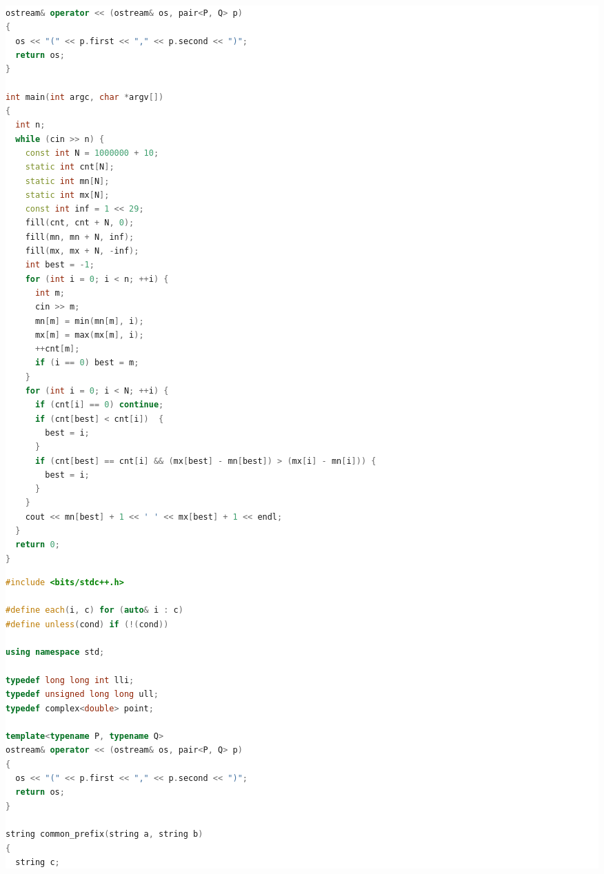 ```cpp
ostream& operator << (ostream& os, pair<P, Q> p)
{
  os << "(" << p.first << "," << p.second << ")";
  return os;
}

int main(int argc, char *argv[])
{
  int n;
  while (cin >> n) {
    const int N = 1000000 + 10;
    static int cnt[N];
    static int mn[N];
    static int mx[N];
    const int inf = 1 << 29;
    fill(cnt, cnt + N, 0);
    fill(mn, mn + N, inf);
    fill(mx, mx + N, -inf);
    int best = -1;
    for (int i = 0; i < n; ++i) {
      int m;
      cin >> m;
      mn[m] = min(mn[m], i);
      mx[m] = max(mx[m], i);
      ++cnt[m];
      if (i == 0) best = m;
    }
    for (int i = 0; i < N; ++i) {
      if (cnt[i] == 0) continue;
      if (cnt[best] < cnt[i])  {
        best = i;
      }
      if (cnt[best] == cnt[i] && (mx[best] - mn[best]) > (mx[i] - mn[i])) {
        best = i;
      }
    }
    cout << mn[best] + 1 << ' ' << mx[best] + 1 << endl;
  }
  return 0;
}
```
```cpp
#include <bits/stdc++.h>

#define each(i, c) for (auto& i : c)
#define unless(cond) if (!(cond))

using namespace std;

typedef long long int lli;
typedef unsigned long long ull;
typedef complex<double> point;

template<typename P, typename Q>
ostream& operator << (ostream& os, pair<P, Q> p)
{
  os << "(" << p.first << "," << p.second << ")";
  return os;
}

string common_prefix(string a, string b)
{
  string c;
```